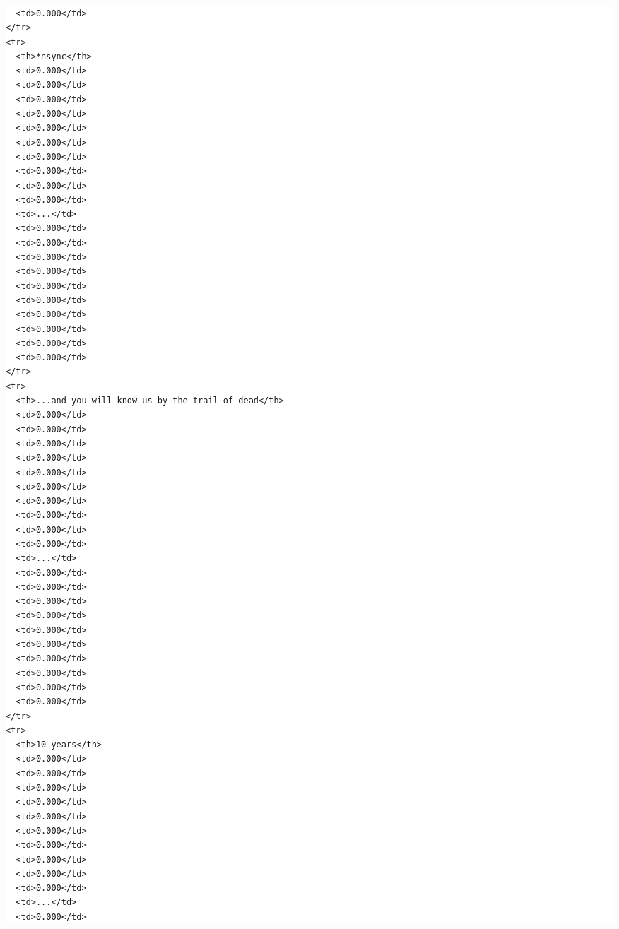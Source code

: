       <td>0.000</td>
    </tr>
    <tr>
      <th>*nsync</th>
      <td>0.000</td>
      <td>0.000</td>
      <td>0.000</td>
      <td>0.000</td>
      <td>0.000</td>
      <td>0.000</td>
      <td>0.000</td>
      <td>0.000</td>
      <td>0.000</td>
      <td>0.000</td>
      <td>...</td>
      <td>0.000</td>
      <td>0.000</td>
      <td>0.000</td>
      <td>0.000</td>
      <td>0.000</td>
      <td>0.000</td>
      <td>0.000</td>
      <td>0.000</td>
      <td>0.000</td>
      <td>0.000</td>
    </tr>
    <tr>
      <th>...and you will know us by the trail of dead</th>
      <td>0.000</td>
      <td>0.000</td>
      <td>0.000</td>
      <td>0.000</td>
      <td>0.000</td>
      <td>0.000</td>
      <td>0.000</td>
      <td>0.000</td>
      <td>0.000</td>
      <td>0.000</td>
      <td>...</td>
      <td>0.000</td>
      <td>0.000</td>
      <td>0.000</td>
      <td>0.000</td>
      <td>0.000</td>
      <td>0.000</td>
      <td>0.000</td>
      <td>0.000</td>
      <td>0.000</td>
      <td>0.000</td>
    </tr>
    <tr>
      <th>10 years</th>
      <td>0.000</td>
      <td>0.000</td>
      <td>0.000</td>
      <td>0.000</td>
      <td>0.000</td>
      <td>0.000</td>
      <td>0.000</td>
      <td>0.000</td>
      <td>0.000</td>
      <td>0.000</td>
      <td>...</td>
      <td>0.000</td>